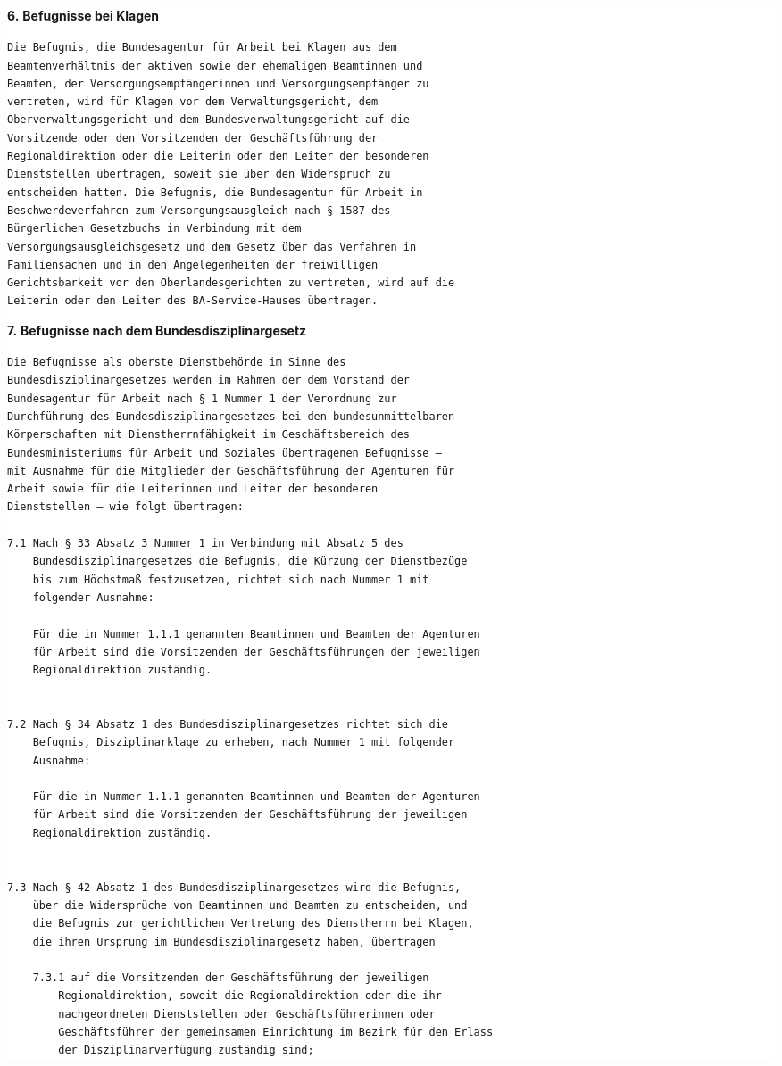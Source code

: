 
**6.** **Befugnisse bei Klagen**

    Die Befugnis, die Bundesagentur für Arbeit bei Klagen aus dem
    Beamtenverhältnis der aktiven sowie der ehemaligen Beamtinnen und
    Beamten, der Versorgungsempfängerinnen und Versorgungsempfänger zu
    vertreten, wird für Klagen vor dem Verwaltungsgericht, dem
    Oberverwaltungsgericht und dem Bundesverwaltungsgericht auf die
    Vorsitzende oder den Vorsitzenden der Geschäftsführung der
    Regionaldirektion oder die Leiterin oder den Leiter der besonderen
    Dienststellen übertragen, soweit sie über den Widerspruch zu
    entscheiden hatten. Die Befugnis, die Bundesagentur für Arbeit in
    Beschwerdeverfahren zum Versorgungsausgleich nach § 1587 des
    Bürgerlichen Gesetzbuchs in Verbindung mit dem
    Versorgungsausgleichsgesetz und dem Gesetz über das Verfahren in
    Familiensachen und in den Angelegenheiten der freiwilligen
    Gerichtsbarkeit vor den Oberlandesgerichten zu vertreten, wird auf die
    Leiterin oder den Leiter des BA-Service-Hauses übertragen.


**7.** **Befugnisse nach dem Bundesdisziplinargesetz**

    Die Befugnisse als oberste Dienstbehörde im Sinne des
    Bundesdisziplinargesetzes werden im Rahmen der dem Vorstand der
    Bundesagentur für Arbeit nach § 1 Nummer 1 der Verordnung zur
    Durchführung des Bundesdisziplinargesetzes bei den bundesunmittelbaren
    Körperschaften mit Dienstherrnfähigkeit im Geschäftsbereich des
    Bundesministeriums für Arbeit und Soziales übertragenen Befugnisse –
    mit Ausnahme für die Mitglieder der Geschäftsführung der Agenturen für
    Arbeit sowie für die Leiterinnen und Leiter der besonderen
    Dienststellen – wie folgt übertragen:

    7.1 Nach § 33 Absatz 3 Nummer 1 in Verbindung mit Absatz 5 des
        Bundesdisziplinargesetzes die Befugnis, die Kürzung der Dienstbezüge
        bis zum Höchstmaß festzusetzen, richtet sich nach Nummer 1 mit
        folgender Ausnahme:

        Für die in Nummer 1.1.1 genannten Beamtinnen und Beamten der Agenturen
        für Arbeit sind die Vorsitzenden der Geschäftsführungen der jeweiligen
        Regionaldirektion zuständig.


    7.2 Nach § 34 Absatz 1 des Bundesdisziplinargesetzes richtet sich die
        Befugnis, Disziplinarklage zu erheben, nach Nummer 1 mit folgender
        Ausnahme:

        Für die in Nummer 1.1.1 genannten Beamtinnen und Beamten der Agenturen
        für Arbeit sind die Vorsitzenden der Geschäftsführung der jeweiligen
        Regionaldirektion zuständig.


    7.3 Nach § 42 Absatz 1 des Bundesdisziplinargesetzes wird die Befugnis,
        über die Widersprüche von Beamtinnen und Beamten zu entscheiden, und
        die Befugnis zur gerichtlichen Vertretung des Dienstherrn bei Klagen,
        die ihren Ursprung im Bundesdisziplinargesetz haben, übertragen

        7.3.1 auf die Vorsitzenden der Geschäftsführung der jeweiligen
            Regionaldirektion, soweit die Regionaldirektion oder die ihr
            nachgeordneten Dienststellen oder Geschäftsführerinnen oder
            Geschäftsführer der gemeinsamen Einrichtung im Bezirk für den Erlass
            der Disziplinarverfügung zuständig sind;
